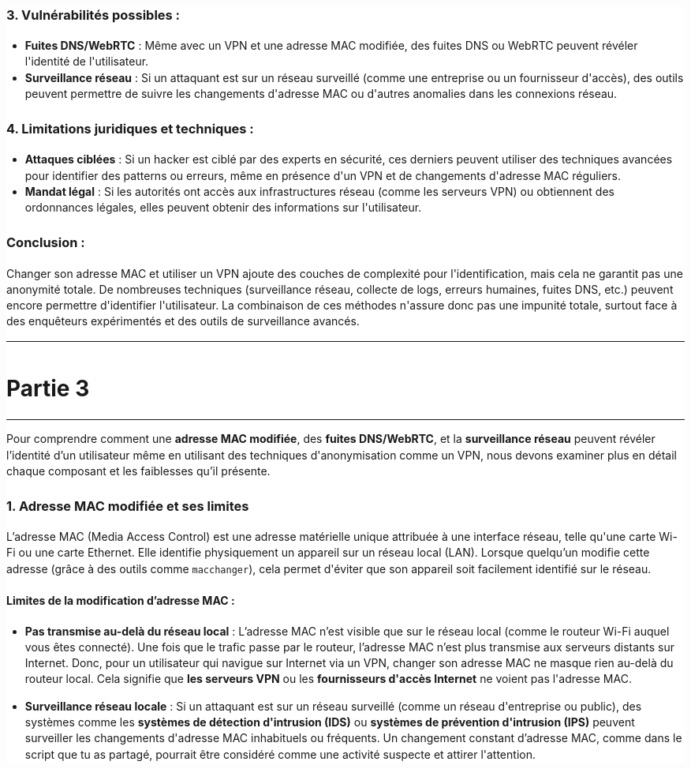 ### 3. **Vulnérabilités possibles** :
   - **Fuites DNS/WebRTC** : Même avec un VPN et une adresse MAC modifiée, des fuites DNS ou WebRTC peuvent révéler l'identité de l'utilisateur.
   - **Surveillance réseau** : Si un attaquant est sur un réseau surveillé (comme une entreprise ou un fournisseur d'accès), des outils peuvent permettre de suivre les changements d'adresse MAC ou d'autres anomalies dans les connexions réseau.

### 4. **Limitations juridiques et techniques** :
   - **Attaques ciblées** : Si un hacker est ciblé par des experts en sécurité, ces derniers peuvent utiliser des techniques avancées pour identifier des patterns ou erreurs, même en présence d'un VPN et de changements d'adresse MAC réguliers.
   - **Mandat légal** : Si les autorités ont accès aux infrastructures réseau (comme les serveurs VPN) ou obtiennent des ordonnances légales, elles peuvent obtenir des informations sur l'utilisateur.

### Conclusion :
Changer son adresse MAC et utiliser un VPN ajoute des couches de complexité pour l'identification, mais cela ne garantit pas une anonymité totale. De nombreuses techniques (surveillance réseau, collecte de logs, erreurs humaines, fuites DNS, etc.) peuvent encore permettre d'identifier l'utilisateur. La combinaison de ces méthodes n'assure donc pas une impunité totale, surtout face à des enquêteurs expérimentés et des outils de surveillance avancés.


---
# Partie 3
---


Pour comprendre comment une **adresse MAC modifiée**, des **fuites DNS/WebRTC**, et la **surveillance réseau** peuvent révéler l’identité d’un utilisateur même en utilisant des techniques d'anonymisation comme un VPN, nous devons examiner plus en détail chaque composant et les faiblesses qu’il présente. 

### 1. **Adresse MAC modifiée et ses limites**
L’adresse MAC (Media Access Control) est une adresse matérielle unique attribuée à une interface réseau, telle qu'une carte Wi-Fi ou une carte Ethernet. Elle identifie physiquement un appareil sur un réseau local (LAN). Lorsque quelqu’un modifie cette adresse (grâce à des outils comme `macchanger`), cela permet d'éviter que son appareil soit facilement identifié sur le réseau.

#### **Limites de la modification d’adresse MAC :**
- **Pas transmise au-delà du réseau local** : L’adresse MAC n’est visible que sur le réseau local (comme le routeur Wi-Fi auquel vous êtes connecté). Une fois que le trafic passe par le routeur, l’adresse MAC n’est plus transmise aux serveurs distants sur Internet. Donc, pour un utilisateur qui navigue sur Internet via un VPN, changer son adresse MAC ne masque rien au-delà du routeur local. Cela signifie que **les serveurs VPN** ou les **fournisseurs d'accès Internet** ne voient pas l'adresse MAC.
  
- **Surveillance réseau locale** : Si un attaquant est sur un réseau surveillé (comme un réseau d'entreprise ou public), des systèmes comme les **systèmes de détection d'intrusion (IDS)** ou **systèmes de prévention d'intrusion (IPS)** peuvent surveiller les changements d'adresse MAC inhabituels ou fréquents. Un changement constant d’adresse MAC, comme dans le script que tu as partagé, pourrait être considéré comme une activité suspecte et attirer l'attention.
